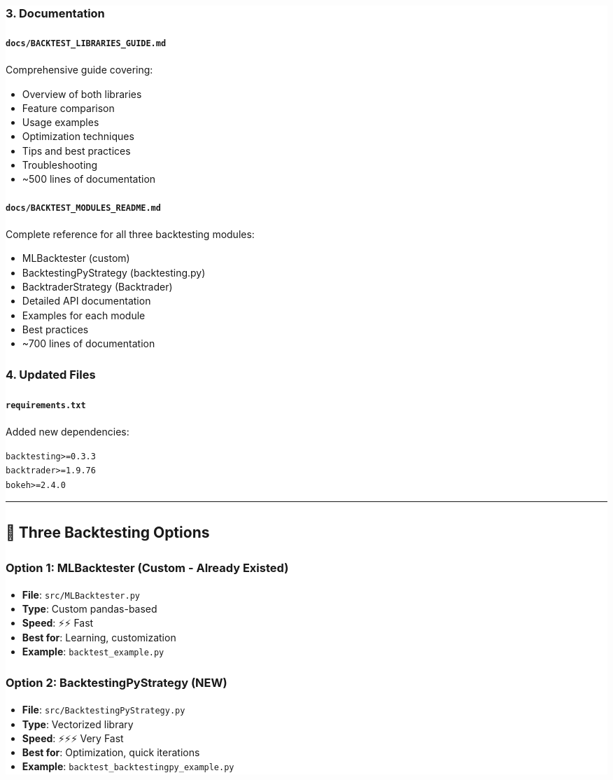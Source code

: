 ### 3. Documentation

#### `docs/BACKTEST_LIBRARIES_GUIDE.md`
Comprehensive guide covering:
- Overview of both libraries
- Feature comparison
- Usage examples
- Optimization techniques
- Tips and best practices
- Troubleshooting
- ~500 lines of documentation

#### `docs/BACKTEST_MODULES_README.md`
Complete reference for all three backtesting modules:
- MLBacktester (custom)
- BacktestingPyStrategy (backtesting.py)
- BacktraderStrategy (Backtrader)
- Detailed API documentation
- Examples for each module
- Best practices
- ~700 lines of documentation

### 4. Updated Files

#### `requirements.txt`
Added new dependencies:
```
backtesting>=0.3.3
backtrader>=1.9.76
bokeh>=2.4.0
```

---

## 🎯 Three Backtesting Options

### Option 1: MLBacktester (Custom - Already Existed)
- **File**: `src/MLBacktester.py`
- **Type**: Custom pandas-based
- **Speed**: ⚡⚡ Fast
- **Best for**: Learning, customization
- **Example**: `backtest_example.py`

### Option 2: BacktestingPyStrategy (NEW)
- **File**: `src/BacktestingPyStrategy.py`
- **Type**: Vectorized library
- **Speed**: ⚡⚡⚡ Very Fast
- **Best for**: Optimization, quick iterations
- **Example**: `backtest_backtestingpy_example.py`
